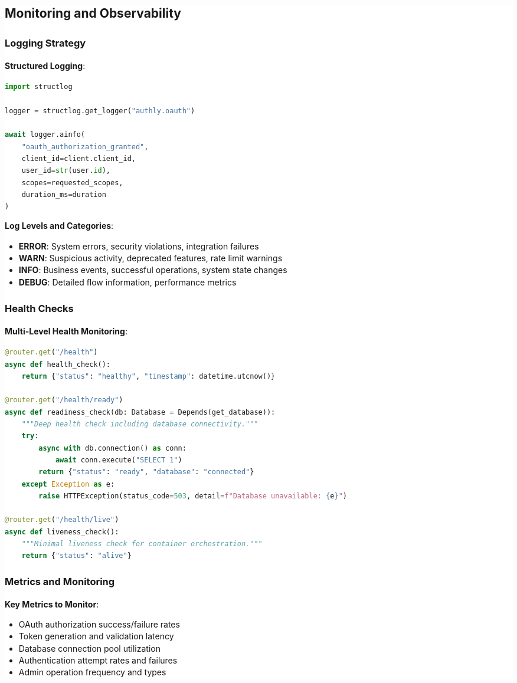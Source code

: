 ## Monitoring and Observability

### Logging Strategy

**Structured Logging**:
```python
import structlog

logger = structlog.get_logger("authly.oauth")

await logger.ainfo(
    "oauth_authorization_granted",
    client_id=client.client_id,
    user_id=str(user.id),
    scopes=requested_scopes,
    duration_ms=duration
)
```

**Log Levels and Categories**:
- **ERROR**: System errors, security violations, integration failures
- **WARN**: Suspicious activity, deprecated features, rate limit warnings
- **INFO**: Business events, successful operations, system state changes
- **DEBUG**: Detailed flow information, performance metrics

### Health Checks

**Multi-Level Health Monitoring**:
```python
@router.get("/health")
async def health_check():
    return {"status": "healthy", "timestamp": datetime.utcnow()}

@router.get("/health/ready")
async def readiness_check(db: Database = Depends(get_database)):
    """Deep health check including database connectivity."""
    try:
        async with db.connection() as conn:
            await conn.execute("SELECT 1")
        return {"status": "ready", "database": "connected"}
    except Exception as e:
        raise HTTPException(status_code=503, detail=f"Database unavailable: {e}")

@router.get("/health/live")
async def liveness_check():
    """Minimal liveness check for container orchestration."""
    return {"status": "alive"}
```

### Metrics and Monitoring

**Key Metrics to Monitor**:
- OAuth authorization success/failure rates
- Token generation and validation latency
- Database connection pool utilization
- Authentication attempt rates and failures
- Admin operation frequency and types
